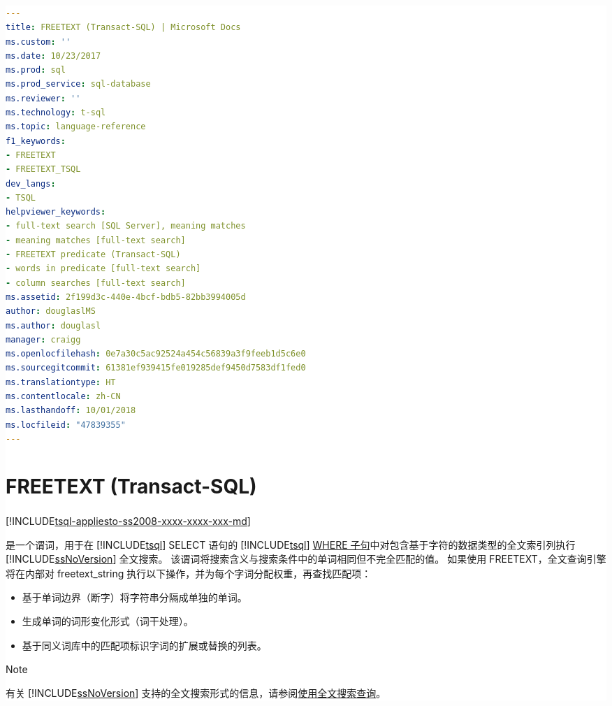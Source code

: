 ```yaml
---
title: FREETEXT (Transact-SQL) | Microsoft Docs
ms.custom: ''
ms.date: 10/23/2017
ms.prod: sql
ms.prod_service: sql-database
ms.reviewer: ''
ms.technology: t-sql
ms.topic: language-reference
f1_keywords:
- FREETEXT
- FREETEXT_TSQL
dev_langs:
- TSQL
helpviewer_keywords:
- full-text search [SQL Server], meaning matches
- meaning matches [full-text search]
- FREETEXT predicate (Transact-SQL)
- words in predicate [full-text search]
- column searches [full-text search]
ms.assetid: 2f199d3c-440e-4bcf-bdb5-82bb3994005d
author: douglaslMS
ms.author: douglasl
manager: craigg
ms.openlocfilehash: 0e7a30c5ac92524a454c56839a3f9feeb1d5c6e0
ms.sourcegitcommit: 61381ef939415fe019285def9450d7583df1fed0
ms.translationtype: HT
ms.contentlocale: zh-CN
ms.lasthandoff: 10/01/2018
ms.locfileid: "47839355"
---
```

# <a name="freetext-transact-sql"></a>FREETEXT (Transact-SQL)
[!INCLUDE[tsql-appliesto-ss2008-xxxx-xxxx-xxx-md](../../includes/tsql-appliesto-ss2008-xxxx-xxxx-xxx-md.md)]

  是一个谓词，用于在 [!INCLUDE[tsql](../../includes/tsql-md.md)] SELECT 语句的 [!INCLUDE[tsql](../../includes/tsql-md.md)] [WHERE 子句](../../t-sql/queries/where-transact-sql.md)中对包含基于字符的数据类型的全文索引列执行 [!INCLUDE[ssNoVersion](../../includes/ssnoversion-md.md)] 全文搜索。 该谓词将搜索含义与搜索条件中的单词相同但不完全匹配的值。 如果使用 FREETEXT，全文查询引擎将在内部对 freetext_string 执行以下操作，并为每个字词分配权重，再查找匹配项：  
  
-   基于单词边界（断字）将字符串分隔成单独的单词。  
  
-   生成单词的词形变化形式（词干处理）。  
  
-   基于同义词库中的匹配项标识字词的扩展或替换的列表。  
  
> [!NOTE]  
>  有关 [!INCLUDE[ssNoVersion](../../includes/ssnoversion-md.md)] 支持的全文搜索形式的信息，请参阅[使用全文搜索查询](../../relational-databases/search/query-with-full-text-search.md)。  
  